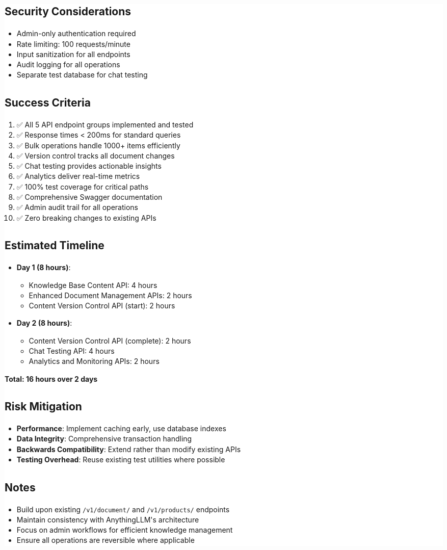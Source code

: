 ## Security Considerations
- Admin-only authentication required
- Rate limiting: 100 requests/minute
- Input sanitization for all endpoints
- Audit logging for all operations
- Separate test database for chat testing

## Success Criteria
1. ✅ All 5 API endpoint groups implemented and tested
2. ✅ Response times < 200ms for standard queries
3. ✅ Bulk operations handle 1000+ items efficiently
4. ✅ Version control tracks all document changes
5. ✅ Chat testing provides actionable insights
6. ✅ Analytics deliver real-time metrics
7. ✅ 100% test coverage for critical paths
8. ✅ Comprehensive Swagger documentation
9. ✅ Admin audit trail for all operations
10. ✅ Zero breaking changes to existing APIs

## Estimated Timeline
- **Day 1 (8 hours)**:
  - Knowledge Base Content API: 4 hours
  - Enhanced Document Management APIs: 2 hours
  - Content Version Control API (start): 2 hours

- **Day 2 (8 hours)**:
  - Content Version Control API (complete): 2 hours
  - Chat Testing API: 4 hours
  - Analytics and Monitoring APIs: 2 hours

**Total: 16 hours over 2 days**

## Risk Mitigation
- **Performance**: Implement caching early, use database indexes
- **Data Integrity**: Comprehensive transaction handling
- **Backwards Compatibility**: Extend rather than modify existing APIs
- **Testing Overhead**: Reuse existing test utilities where possible

## Notes
- Build upon existing `/v1/document/` and `/v1/products/` endpoints
- Maintain consistency with AnythingLLM's architecture
- Focus on admin workflows for efficient knowledge management
- Ensure all operations are reversible where applicable